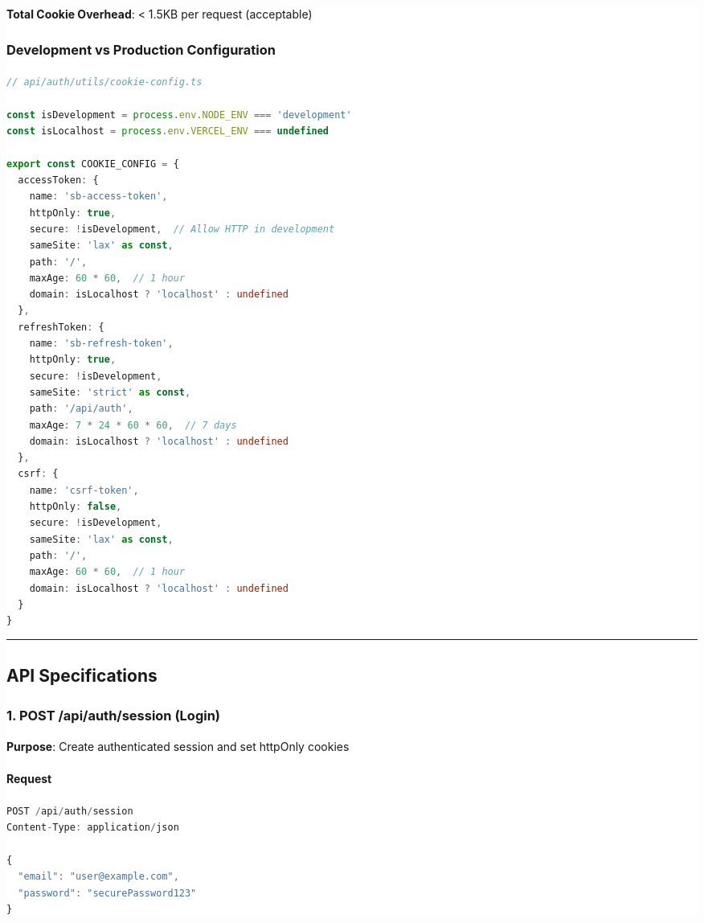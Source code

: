**Total Cookie Overhead**: < 1.5KB per request (acceptable)

### Development vs Production Configuration

```typescript
// api/auth/utils/cookie-config.ts

const isDevelopment = process.env.NODE_ENV === 'development'
const isLocalhost = process.env.VERCEL_ENV === undefined

export const COOKIE_CONFIG = {
  accessToken: {
    name: 'sb-access-token',
    httpOnly: true,
    secure: !isDevelopment,  // Allow HTTP in development
    sameSite: 'lax' as const,
    path: '/',
    maxAge: 60 * 60,  // 1 hour
    domain: isLocalhost ? 'localhost' : undefined
  },
  refreshToken: {
    name: 'sb-refresh-token',
    httpOnly: true,
    secure: !isDevelopment,
    sameSite: 'strict' as const,
    path: '/api/auth',
    maxAge: 7 * 24 * 60 * 60,  // 7 days
    domain: isLocalhost ? 'localhost' : undefined
  },
  csrf: {
    name: 'csrf-token',
    httpOnly: false,
    secure: !isDevelopment,
    sameSite: 'lax' as const,
    path: '/',
    maxAge: 60 * 60,  // 1 hour
    domain: isLocalhost ? 'localhost' : undefined
  }
}
```

---

## API Specifications

### 1. POST /api/auth/session (Login)

**Purpose**: Create authenticated session and set httpOnly cookies

#### Request

```typescript
POST /api/auth/session
Content-Type: application/json

{
  "email": "user@example.com",
  "password": "securePassword123"
}
```
